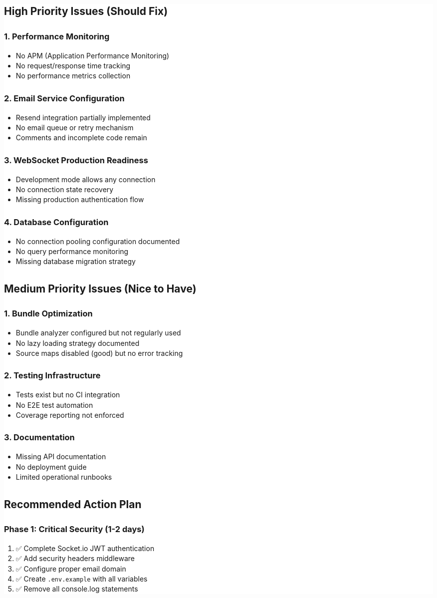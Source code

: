 ## High Priority Issues (Should Fix)

### 1. Performance Monitoring
- No APM (Application Performance Monitoring)
- No request/response time tracking
- No performance metrics collection

### 2. Email Service Configuration
- Resend integration partially implemented
- No email queue or retry mechanism
- Comments and incomplete code remain

### 3. WebSocket Production Readiness
- Development mode allows any connection
- No connection state recovery
- Missing production authentication flow

### 4. Database Configuration
- No connection pooling configuration documented
- No query performance monitoring
- Missing database migration strategy

## Medium Priority Issues (Nice to Have)

### 1. Bundle Optimization
- Bundle analyzer configured but not regularly used
- No lazy loading strategy documented
- Source maps disabled (good) but no error tracking

### 2. Testing Infrastructure
- Tests exist but no CI integration
- No E2E test automation
- Coverage reporting not enforced

### 3. Documentation
- Missing API documentation
- No deployment guide
- Limited operational runbooks

## Recommended Action Plan

### Phase 1: Critical Security (1-2 days)
1. ✅ Complete Socket.io JWT authentication
2. ✅ Add security headers middleware
3. ✅ Configure proper email domain
4. ✅ Create `.env.example` with all variables
5. ✅ Remove all console.log statements
